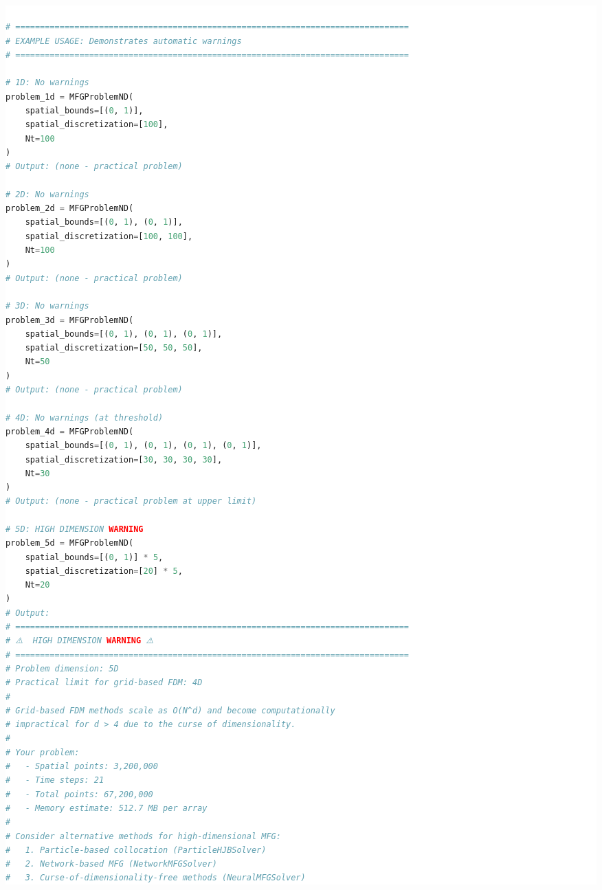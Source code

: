 ```python

# ================================================================================
# EXAMPLE USAGE: Demonstrates automatic warnings
# ================================================================================

# 1D: No warnings
problem_1d = MFGProblemND(
    spatial_bounds=[(0, 1)],
    spatial_discretization=[100],
    Nt=100
)
# Output: (none - practical problem)

# 2D: No warnings
problem_2d = MFGProblemND(
    spatial_bounds=[(0, 1), (0, 1)],
    spatial_discretization=[100, 100],
    Nt=100
)
# Output: (none - practical problem)

# 3D: No warnings
problem_3d = MFGProblemND(
    spatial_bounds=[(0, 1), (0, 1), (0, 1)],
    spatial_discretization=[50, 50, 50],
    Nt=50
)
# Output: (none - practical problem)

# 4D: No warnings (at threshold)
problem_4d = MFGProblemND(
    spatial_bounds=[(0, 1), (0, 1), (0, 1), (0, 1)],
    spatial_discretization=[30, 30, 30, 30],
    Nt=30
)
# Output: (none - practical problem at upper limit)

# 5D: HIGH DIMENSION WARNING
problem_5d = MFGProblemND(
    spatial_bounds=[(0, 1)] * 5,
    spatial_discretization=[20] * 5,
    Nt=20
)
# Output:
# ================================================================================
# ⚠️  HIGH DIMENSION WARNING ⚠️
# ================================================================================
# Problem dimension: 5D
# Practical limit for grid-based FDM: 4D
#
# Grid-based FDM methods scale as O(N^d) and become computationally
# impractical for d > 4 due to the curse of dimensionality.
#
# Your problem:
#   - Spatial points: 3,200,000
#   - Time steps: 21
#   - Total points: 67,200,000
#   - Memory estimate: 512.7 MB per array
#
# Consider alternative methods for high-dimensional MFG:
#   1. Particle-based collocation (ParticleHJBSolver)
#   2. Network-based MFG (NetworkMFGSolver)
#   3. Curse-of-dimensionality-free methods (NeuralMFGSolver)
```